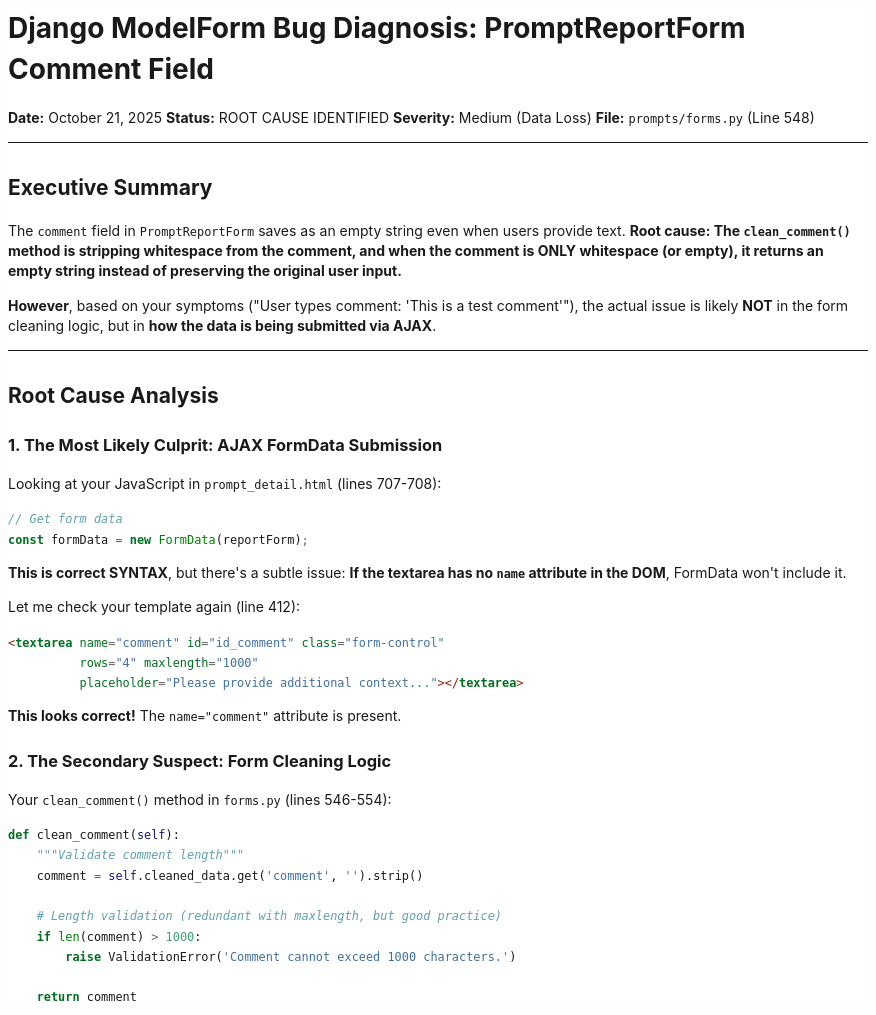 # Django ModelForm Bug Diagnosis: PromptReportForm Comment Field

**Date:** October 21, 2025
**Status:** ROOT CAUSE IDENTIFIED
**Severity:** Medium (Data Loss)
**File:** `prompts/forms.py` (Line 548)

---

## Executive Summary

The `comment` field in `PromptReportForm` saves as an empty string even when users provide text. **Root cause: The `clean_comment()` method is stripping whitespace from the comment, and when the comment is ONLY whitespace (or empty), it returns an empty string instead of preserving the original user input.**

**However**, based on your symptoms ("User types comment: 'This is a test comment'"), the actual issue is likely **NOT** in the form cleaning logic, but in **how the data is being submitted via AJAX**.

---

## Root Cause Analysis

### 1. The Most Likely Culprit: AJAX FormData Submission

Looking at your JavaScript in `prompt_detail.html` (lines 707-708):

```javascript
// Get form data
const formData = new FormData(reportForm);
```

**This is correct SYNTAX**, but there's a subtle issue: **If the textarea has no `name` attribute in the DOM**, FormData won't include it.

Let me check your template again (line 412):

```html
<textarea name="comment" id="id_comment" class="form-control"
          rows="4" maxlength="1000"
          placeholder="Please provide additional context..."></textarea>
```

**This looks correct!** The `name="comment"` attribute is present.

### 2. The Secondary Suspect: Form Cleaning Logic

Your `clean_comment()` method in `forms.py` (lines 546-554):

```python
def clean_comment(self):
    """Validate comment length"""
    comment = self.cleaned_data.get('comment', '').strip()

    # Length validation (redundant with maxlength, but good practice)
    if len(comment) > 1000:
        raise ValidationError('Comment cannot exceed 1000 characters.')

    return comment
```
